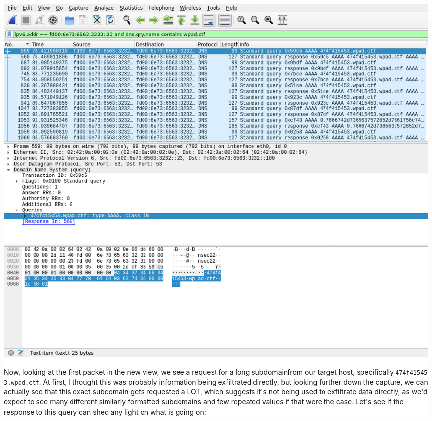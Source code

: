 
 ![Just wpad.ctf](./2.png)

Now, looking at the first packet in the new view, we see a request for a long subdomainfrom our target host, specifically `474f415453.wpad.ctf`. At first, I thought this was probably information being exfiltrated directly, but looking further down the capture, we can actually see that this exact subdomain gets requested a LOT, which suggests it's not being used to exfiltrate data directly, as we'd expect to see many different similarly formatted subdomains and few repeated values if that were the case. Let's see if the response to this query can shed any light on what is going on:

